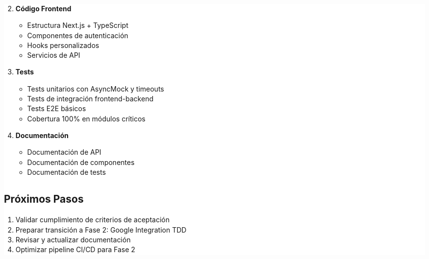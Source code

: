 2. **Código Frontend**
   - Estructura Next.js + TypeScript
   - Componentes de autenticación
   - Hooks personalizados
   - Servicios de API

3. **Tests**
   - Tests unitarios con AsyncMock y timeouts
   - Tests de integración frontend-backend
   - Tests E2E básicos
   - Cobertura 100% en módulos críticos

4. **Documentación**
   - Documentación de API
   - Documentación de componentes
   - Documentación de tests

## Próximos Pasos

1. Validar cumplimiento de criterios de aceptación
2. Preparar transición a Fase 2: Google Integration TDD
3. Revisar y actualizar documentación
4. Optimizar pipeline CI/CD para Fase 2
